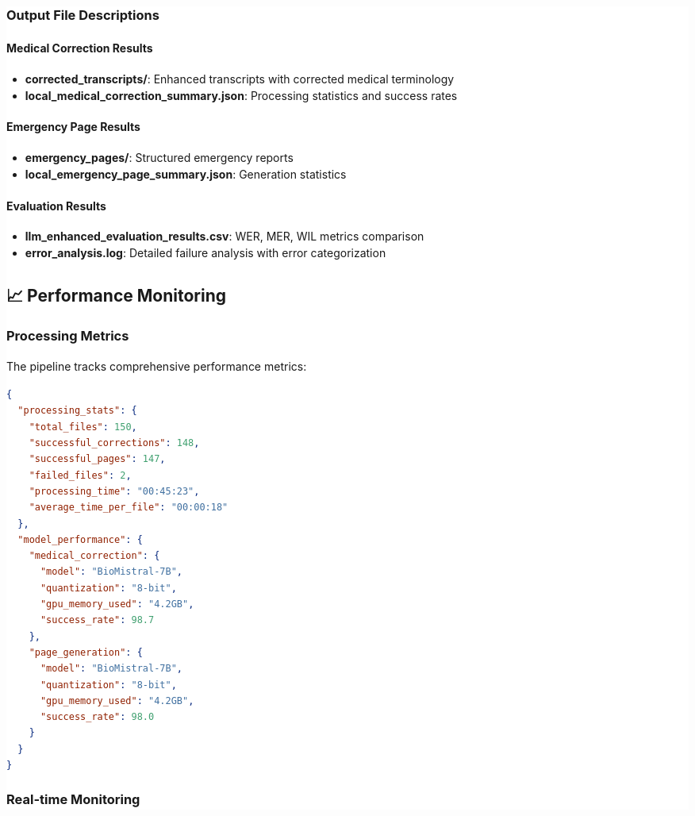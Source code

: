 ```
```

### Output File Descriptions

#### Medical Correction Results
- **corrected_transcripts/**: Enhanced transcripts with corrected medical terminology
- **local_medical_correction_summary.json**: Processing statistics and success rates

#### Emergency Page Results
- **emergency_pages/**: Structured emergency reports
- **local_emergency_page_summary.json**: Generation statistics

#### Evaluation Results
- **llm_enhanced_evaluation_results.csv**: WER, MER, WIL metrics comparison
- **error_analysis.log**: Detailed failure analysis with error categorization

## 📈 Performance Monitoring

### Processing Metrics

The pipeline tracks comprehensive performance metrics:

```json
{
  "processing_stats": {
    "total_files": 150,
    "successful_corrections": 148,
    "successful_pages": 147,
    "failed_files": 2,
    "processing_time": "00:45:23",
    "average_time_per_file": "00:00:18"
  },
  "model_performance": {
    "medical_correction": {
      "model": "BioMistral-7B",
      "quantization": "8-bit",
      "gpu_memory_used": "4.2GB",
      "success_rate": 98.7
    },
    "page_generation": {
      "model": "BioMistral-7B",
      "quantization": "8-bit",
      "gpu_memory_used": "4.2GB",
      "success_rate": 98.0
    }
  }
}
```

### Real-time Monitoring
